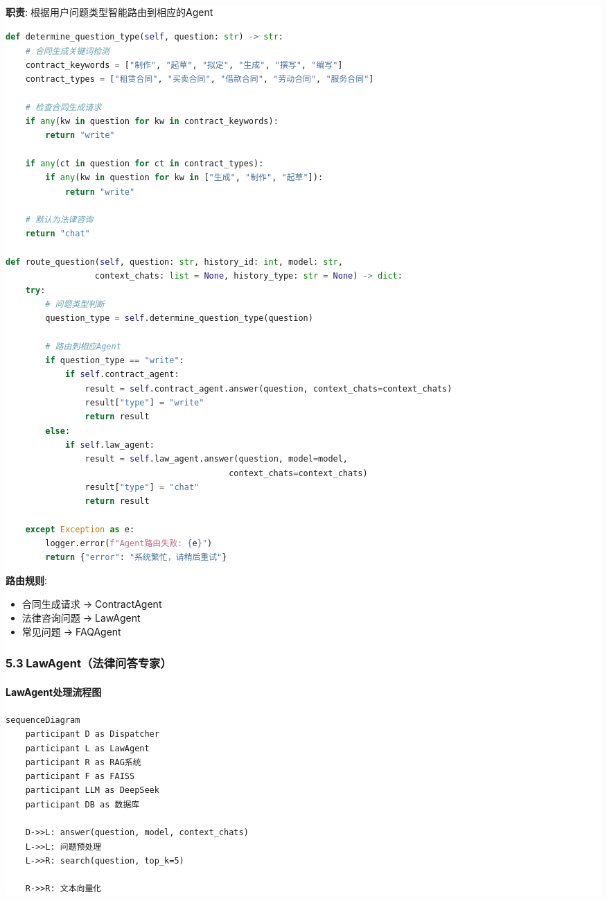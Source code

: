 **职责**: 根据用户问题类型智能路由到相应的Agent
```python
def determine_question_type(self, question: str) -> str:
    # 合同生成关键词检测
    contract_keywords = ["制作", "起草", "拟定", "生成", "撰写", "编写"]
    contract_types = ["租赁合同", "买卖合同", "借款合同", "劳动合同", "服务合同"]
    
    # 检查合同生成请求
    if any(kw in question for kw in contract_keywords):
        return "write"
    
    if any(ct in question for ct in contract_types):
        if any(kw in question for kw in ["生成", "制作", "起草"]):
            return "write"
    
    # 默认为法律咨询
    return "chat"

def route_question(self, question: str, history_id: int, model: str, 
                  context_chats: list = None, history_type: str = None) -> dict:
    try:
        # 问题类型判断
        question_type = self.determine_question_type(question)
        
        # 路由到相应Agent
        if question_type == "write":
            if self.contract_agent:
                result = self.contract_agent.answer(question, context_chats=context_chats)
                result["type"] = "write"
                return result
        else:
            if self.law_agent:
                result = self.law_agent.answer(question, model=model, 
                                             context_chats=context_chats)
                result["type"] = "chat"
                return result
                
    except Exception as e:
        logger.error(f"Agent路由失败: {e}")
        return {"error": "系统繁忙，请稍后重试"}
```

**路由规则**:
- 合同生成请求 → ContractAgent
- 法律咨询问题 → LawAgent  
- 常见问题 → FAQAgent

### 5.3 LawAgent（法律问答专家）

#### LawAgent处理流程图
```mermaid
sequenceDiagram
    participant D as Dispatcher
    participant L as LawAgent
    participant R as RAG系统
    participant F as FAISS
    participant LLM as DeepSeek
    participant DB as 数据库

    D->>L: answer(question, model, context_chats)
    L->>L: 问题预处理
    L->>R: search(question, top_k=5)
    
    R->>R: 文本向量化
```